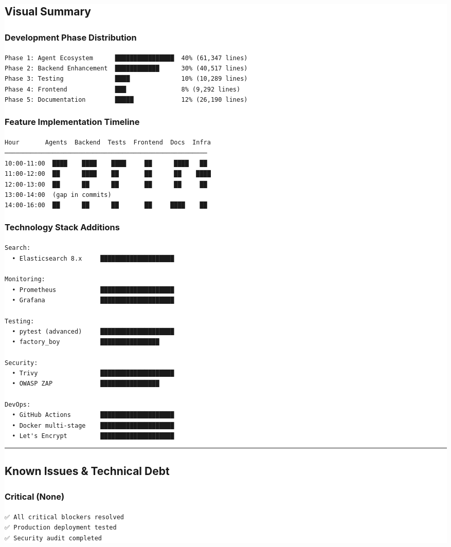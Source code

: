 
## Visual Summary

### Development Phase Distribution
```
Phase 1: Agent Ecosystem      ████████████████  40% (61,347 lines)
Phase 2: Backend Enhancement  ████████████      30% (40,517 lines)
Phase 3: Testing              ████              10% (10,289 lines)
Phase 4: Frontend             ███               8% (9,292 lines)
Phase 5: Documentation        █████             12% (26,190 lines)
```

### Feature Implementation Timeline
```
Hour       Agents  Backend  Tests  Frontend  Docs  Infra
───────────────────────────────────────────────────────
10:00-11:00  ████    ████    ████     ██      ████   ██
11:00-12:00  ██      ████    ██       ██      ██    ████
12:00-13:00  ██      ██      ██       ██      ██     ██
13:00-14:00  (gap in commits)
14:00-16:00  ██      ██      ██       ██     ████    ██
```

### Technology Stack Additions
```
Search:
  • Elasticsearch 8.x     ████████████████████

Monitoring:
  • Prometheus            ████████████████████
  • Grafana               ████████████████████

Testing:
  • pytest (advanced)     ████████████████████
  • factory_boy           ████████████████

Security:
  • Trivy                 ████████████████████
  • OWASP ZAP             ████████████████

DevOps:
  • GitHub Actions        ████████████████████
  • Docker multi-stage    ████████████████████
  • Let's Encrypt         ████████████████████
```

---

## Known Issues & Technical Debt

### Critical (None)
```
✅ All critical blockers resolved
✅ Production deployment tested
✅ Security audit completed
```
